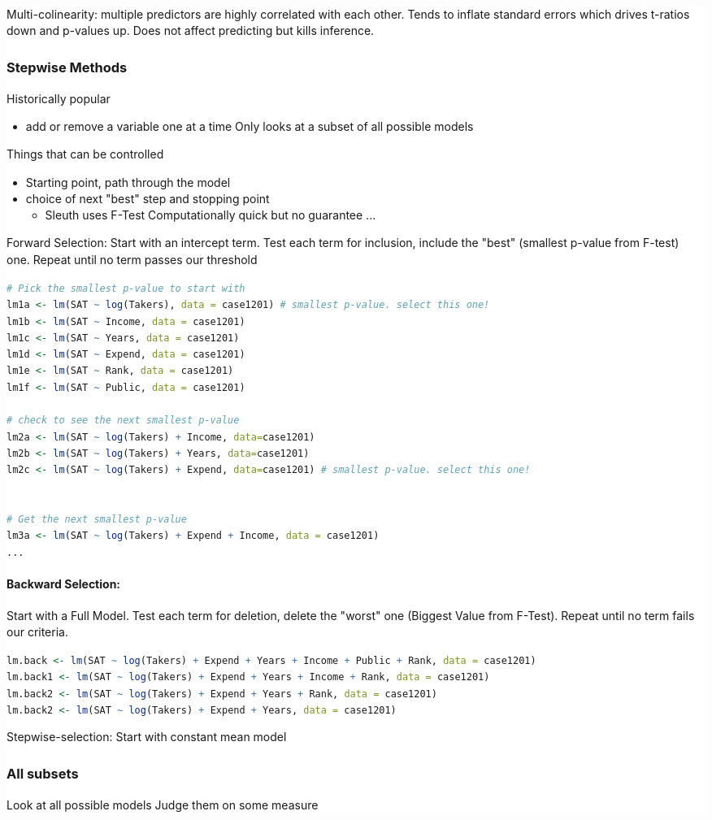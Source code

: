 Multi-colinearity: multiple predictors are highly correlated with each other. Tends to inflate standard errors which drives t-ratios down and p-values up. Does not affect predicting but kills inference.

### Stepwise Methods

Historically popular
  * add or remove a variable one at a time
Only looks at a subset of all possible models

Things that can be controlled
  * Starting point, path through the model
  * choice of next "best" step and stopping point
    * Sleuth uses F-Test
Computationally quick but no guarantee ...

Forward Selection:
Start with an intercept term. Test each term for inclusion, include the "best" (smallest p-value from F-test) one. Repeat until no term passes our threshold

```r
# Pick the smallest p-value to start with
lm1a <- lm(SAT ~ log(Takers), data = case1201) # smallest p-value. select this one!
lm1b <- lm(SAT ~ Income, data = case1201)
lm1c <- lm(SAT ~ Years, data = case1201)
lm1d <- lm(SAT ~ Expend, data = case1201)
lm1e <- lm(SAT ~ Rank, data = case1201)
lm1f <- lm(SAT ~ Public, data = case1201)

# check to see the next smallest p-value
lm2a <- lm(SAT ~ log(Takers) + Income, data=case1201)
lm2b <- lm(SAT ~ log(Takers) + Years, data=case1201)
lm2c <- lm(SAT ~ log(Takers) + Expend, data=case1201) # smallest p-value. select this one!


# Get the next smallest p-value
lm3a <- lm(SAT ~ log(Takers) + Expend + Income, data = case1201)
...
```

#### Backward Selection:
Start with a Full Model. Test each term for deletion, delete the "worst" one (Biggest Value from F-Test). Repeat until no term fails our criteria.

```r
lm.back <- lm(SAT ~ log(Takers) + Expend + Years + Income + Public + Rank, data = case1201)
lm.back1 <- lm(SAT ~ log(Takers) + Expend + Years + Income + Rank, data = case1201)
lm.back2 <- lm(SAT ~ log(Takers) + Expend + Years + Rank, data = case1201)
lm.back2 <- lm(SAT ~ log(Takers) + Expend + Years, data = case1201)
```

Stepwise-selection:
Start with constant mean model

### All subsets
Look at all possible models
Judge them on some measure

